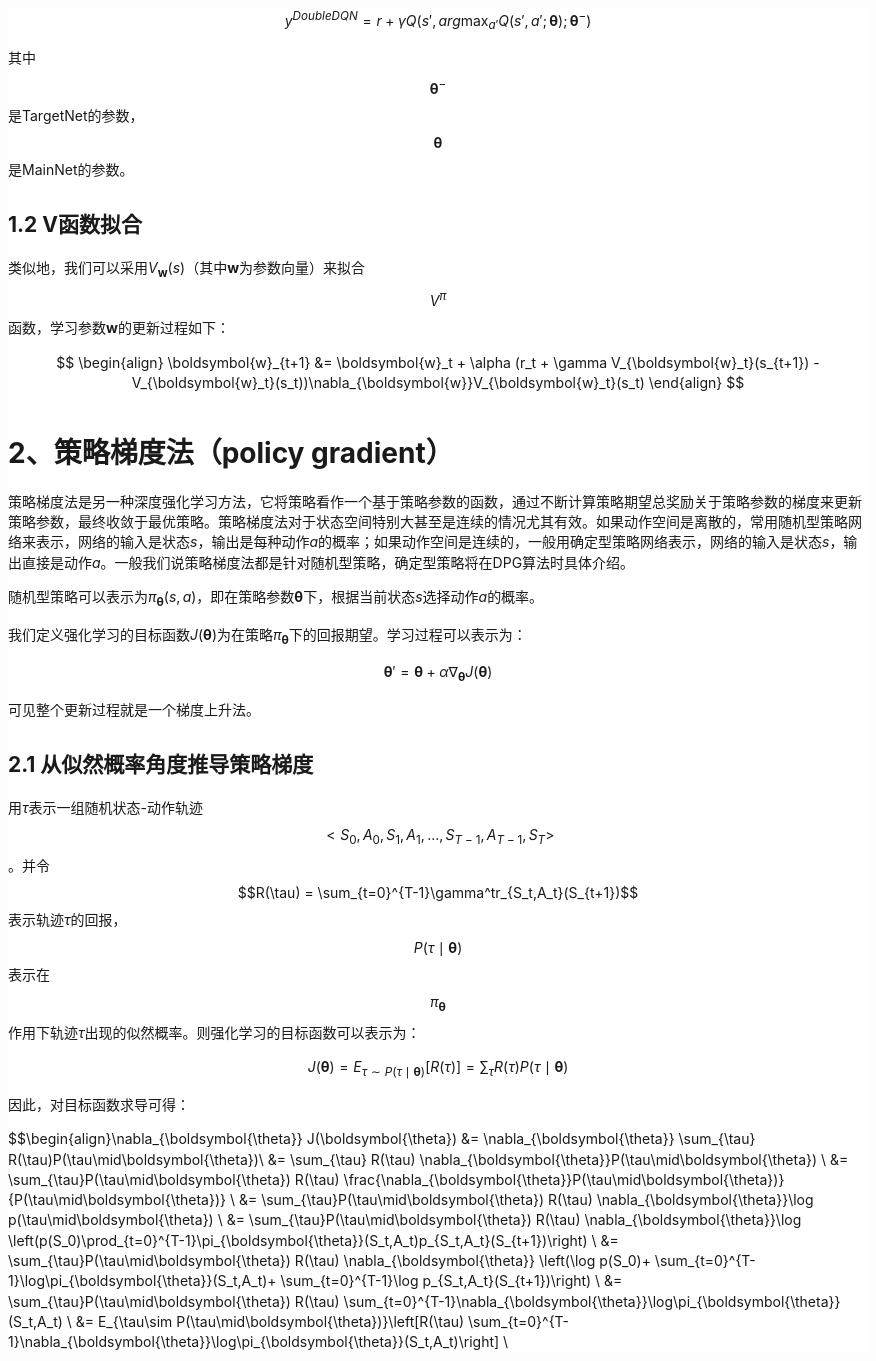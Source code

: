 $$y^{DoubleDQN} = r + \gamma Q(s',arg\max_{a'} Q(s',a';\boldsymbol{\theta}); \boldsymbol{\theta}^-)$$

其中$$\boldsymbol{\theta}^-$$是TargetNet的参数，$$\boldsymbol{\theta}$$是MainNet的参数。


## 1.2 V函数拟合

类似地，我们可以采用$V_{\boldsymbol{w}}(s)$（其中$\boldsymbol{w}$为参数向量）来拟合$$V^{\pi}$$函数，学习参数$\boldsymbol{w}$的更新过程如下：

$$
\begin{align}
\boldsymbol{w}_{t+1} &= \boldsymbol{w}_t + \alpha (r_t + \gamma V_{\boldsymbol{w}_t}(s_{t+1}) -V_{\boldsymbol{w}_t}(s_t))\nabla_{\boldsymbol{w}}V_{\boldsymbol{w}_t}(s_t)
\end{align}
$$

# 2、策略梯度法（policy gradient）

策略梯度法是另一种深度强化学习方法，它将策略看作一个基于策略参数的函数，通过不断计算策略期望总奖励关于策略参数的梯度来更新策略参数，最终收敛于最优策略。策略梯度法对于状态空间特别大甚至是连续的情况尤其有效。如果动作空间是离散的，常用随机型策略网络来表示，网络的输入是状态$s$，输出是每种动作$a$的概率；如果动作空间是连续的，一般用确定型策略网络表示，网络的输入是状态$s$，输出直接是动作$a$。一般我们说策略梯度法都是针对随机型策略，确定型策略将在DPG算法时具体介绍。

随机型策略可以表示为$\pi_{\boldsymbol{\theta}}(s,a)$，即在策略参数$\boldsymbol{\theta}$下，根据当前状态$s$选择动作$a$的概率。

我们定义强化学习的目标函数$J(\boldsymbol{\theta})$为在策略$\pi_{\boldsymbol{\theta}}$下的回报期望。学习过程可以表示为：

$$\boldsymbol{\theta}' = \boldsymbol{\theta} + \alpha\nabla_{\boldsymbol{\theta}} J(\boldsymbol{\theta})$$

可见整个更新过程就是一个梯度上升法。

## 2.1 从似然概率角度推导策略梯度

用$\tau$表示一组随机状态-动作轨迹$$ < S_0,A_0,S_1,A_1,...,S_{T-1},A_{T-1},S_T  > $$。并令$$R(\tau) = \sum_{t=0}^{T-1}\gamma^tr_{S_t,A_t}(S_{t+1})$$表示轨迹$\tau$的回报，$$P(\tau\mid\boldsymbol{\theta})$$表示在$$\pi_{\boldsymbol{\theta}}$$作用下轨迹$\tau$出现的似然概率。则强化学习的目标函数可以表示为：

$$J(\boldsymbol{\theta}) = E_{\tau\sim P(\tau\mid\boldsymbol{\theta})}\left[ R(\tau) \right] = \sum_{\tau} R(\tau)P(\tau\mid\boldsymbol{\theta})$$

因此，对目标函数求导可得：

$$\begin{align}\nabla_{\boldsymbol{\theta}} J(\boldsymbol{\theta}) &= \nabla_{\boldsymbol{\theta}} \sum_{\tau} R(\tau)P(\tau\mid\boldsymbol{\theta})\\
								&= \sum_{\tau} R(\tau) \nabla_{\boldsymbol{\theta}}P(\tau\mid\boldsymbol{\theta}) \\
								&= \sum_{\tau}P(\tau\mid\boldsymbol{\theta}) R(\tau) \frac{\nabla_{\boldsymbol{\theta}}P(\tau\mid\boldsymbol{\theta})}{P(\tau\mid\boldsymbol{\theta})} \\
								&= \sum_{\tau}P(\tau\mid\boldsymbol{\theta}) R(\tau) \nabla_{\boldsymbol{\theta}}\log p(\tau\mid\boldsymbol{\theta}) \\
								&= \sum_{\tau}P(\tau\mid\boldsymbol{\theta}) R(\tau) \nabla_{\boldsymbol{\theta}}\log \left(p(S_0)\prod_{t=0}^{T-1}\pi_{\boldsymbol{\theta}}(S_t,A_t)p_{S_t,A_t}(S_{t+1})\right) \\
								&= \sum_{\tau}P(\tau\mid\boldsymbol{\theta}) R(\tau) \nabla_{\boldsymbol{\theta}} \left(\log p(S_0)+ \sum_{t=0}^{T-1}\log\pi_{\boldsymbol{\theta}}(S_t,A_t)+ \sum_{t=0}^{T-1}\log p_{S_t,A_t}(S_{t+1})\right) \\
								&= \sum_{\tau}P(\tau\mid\boldsymbol{\theta}) R(\tau) \sum_{t=0}^{T-1}\nabla_{\boldsymbol{\theta}}\log\pi_{\boldsymbol{\theta}}(S_t,A_t) \\
								&= E_{\tau\sim P(\tau\mid\boldsymbol{\theta})}\left[R(\tau) \sum_{t=0}^{T-1}\nabla_{\boldsymbol{\theta}}\log\pi_{\boldsymbol{\theta}}(S_t,A_t)\right] \\
